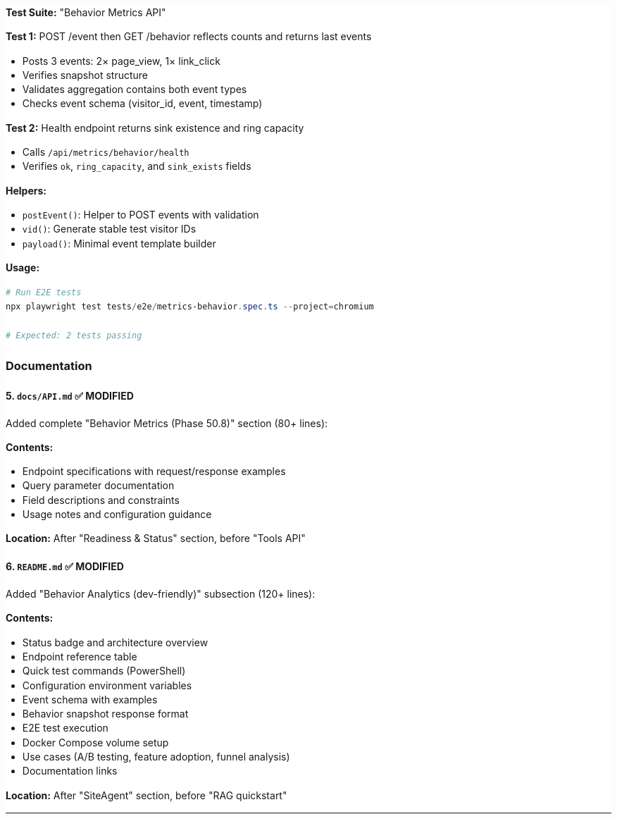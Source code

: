 **Test Suite:** "Behavior Metrics API"

**Test 1:** POST /event then GET /behavior reflects counts and returns last events
- Posts 3 events: 2× page_view, 1× link_click
- Verifies snapshot structure
- Validates aggregation contains both event types
- Checks event schema (visitor_id, event, timestamp)

**Test 2:** Health endpoint returns sink existence and ring capacity
- Calls `/api/metrics/behavior/health`
- Verifies `ok`, `ring_capacity`, and `sink_exists` fields

**Helpers:**
- `postEvent()`: Helper to POST events with validation
- `vid()`: Generate stable test visitor IDs
- `payload()`: Minimal event template builder

**Usage:**
```powershell
# Run E2E tests
npx playwright test tests/e2e/metrics-behavior.spec.ts --project=chromium

# Expected: 2 tests passing
```

### Documentation

#### 5. `docs/API.md` ✅ MODIFIED
Added complete "Behavior Metrics (Phase 50.8)" section (80+ lines):

**Contents:**
- Endpoint specifications with request/response examples
- Query parameter documentation
- Field descriptions and constraints
- Usage notes and configuration guidance

**Location:** After "Readiness & Status" section, before "Tools API"

#### 6. `README.md` ✅ MODIFIED
Added "Behavior Analytics (dev-friendly)" subsection (120+ lines):

**Contents:**
- Status badge and architecture overview
- Endpoint reference table
- Quick test commands (PowerShell)
- Configuration environment variables
- Event schema with examples
- Behavior snapshot response format
- E2E test execution
- Docker Compose volume setup
- Use cases (A/B testing, feature adoption, funnel analysis)
- Documentation links

**Location:** After "SiteAgent" section, before "RAG quickstart"

---